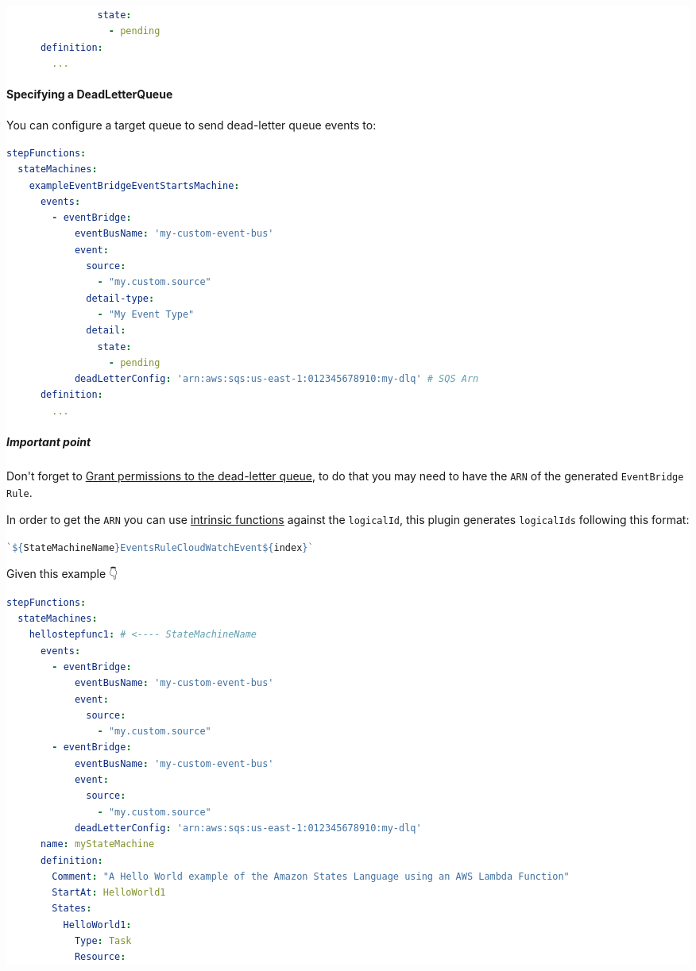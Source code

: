 ```yml
                state:
                  - pending
      definition:
        ...
```

#### Specifying a DeadLetterQueue

You can configure a target queue to send dead-letter queue events to:

```yml
stepFunctions:
  stateMachines:
    exampleEventBridgeEventStartsMachine:
      events:
        - eventBridge:
            eventBusName: 'my-custom-event-bus'
            event:
              source:
                - "my.custom.source"
              detail-type:
                - "My Event Type"
              detail:
                state:
                  - pending
            deadLetterConfig: 'arn:aws:sqs:us-east-1:012345678910:my-dlq' # SQS Arn
      definition:
        ...
```
##### Important point
Don't forget to [Grant permissions to the dead-letter queue](https://docs.aws.amazon.com/eventbridge/latest/userguide/eb-rule-dlq.html#eb-dlq-perms), to do that you may need to have the `ARN` of the generated `EventBridge Rule`.

In order to get the `ARN` you can use [intrinsic functions](https://docs.aws.amazon.com/AWSCloudFormation/latest/UserGuide/intrinsic-function-reference.html) against the `logicalId`, this plugin generates `logicalIds` following this format:
```ts
`${StateMachineName}EventsRuleCloudWatchEvent${index}`
```
Given this example 👇
```yml
stepFunctions:
  stateMachines:
    hellostepfunc1: # <---- StateMachineName
      events:
        - eventBridge:
            eventBusName: 'my-custom-event-bus'
            event:
              source:
                - "my.custom.source"
        - eventBridge:
            eventBusName: 'my-custom-event-bus'
            event:
              source:
                - "my.custom.source"
            deadLetterConfig: 'arn:aws:sqs:us-east-1:012345678910:my-dlq'
      name: myStateMachine
      definition:
        Comment: "A Hello World example of the Amazon States Language using an AWS Lambda Function"
        StartAt: HelloWorld1
        States:
          HelloWorld1:
            Type: Task
            Resource:
```